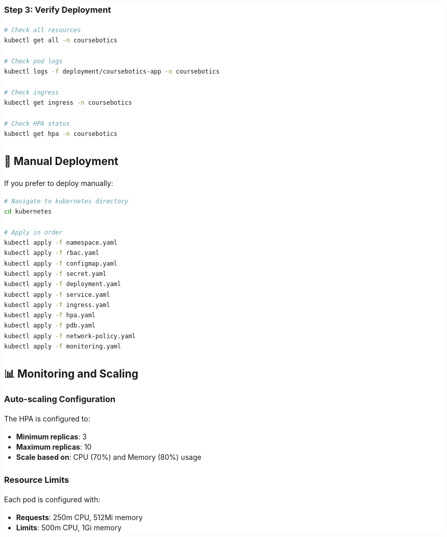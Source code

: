 ### Step 3: Verify Deployment

```bash
# Check all resources
kubectl get all -n coursebotics

# Check pod logs
kubectl logs -f deployment/coursebotics-app -n coursebotics

# Check ingress
kubectl get ingress -n coursebotics

# Check HPA status
kubectl get hpa -n coursebotics
```

## 🔧 Manual Deployment

If you prefer to deploy manually:

```bash
# Navigate to kubernetes directory
cd kubernetes

# Apply in order
kubectl apply -f namespace.yaml
kubectl apply -f rbac.yaml
kubectl apply -f configmap.yaml
kubectl apply -f secret.yaml
kubectl apply -f deployment.yaml
kubectl apply -f service.yaml
kubectl apply -f ingress.yaml
kubectl apply -f hpa.yaml
kubectl apply -f pdb.yaml
kubectl apply -f network-policy.yaml
kubectl apply -f monitoring.yaml
```

## 📊 Monitoring and Scaling

### Auto-scaling Configuration
The HPA is configured to:
- **Minimum replicas**: 3
- **Maximum replicas**: 10
- **Scale based on**: CPU (70%) and Memory (80%) usage

### Resource Limits
Each pod is configured with:
- **Requests**: 250m CPU, 512Mi memory
- **Limits**: 500m CPU, 1Gi memory
